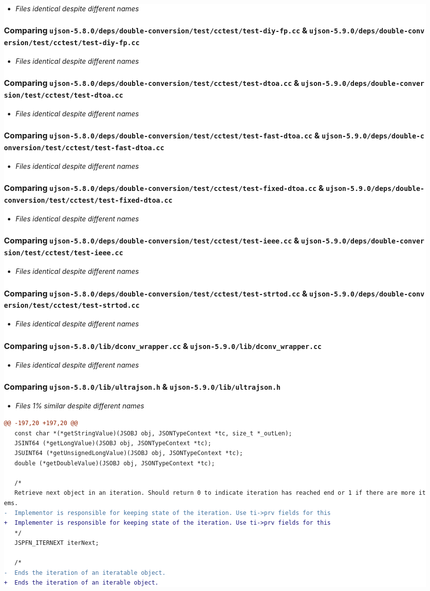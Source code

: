  * *Files identical despite different names*

### Comparing `ujson-5.8.0/deps/double-conversion/test/cctest/test-diy-fp.cc` & `ujson-5.9.0/deps/double-conversion/test/cctest/test-diy-fp.cc`

 * *Files identical despite different names*

### Comparing `ujson-5.8.0/deps/double-conversion/test/cctest/test-dtoa.cc` & `ujson-5.9.0/deps/double-conversion/test/cctest/test-dtoa.cc`

 * *Files identical despite different names*

### Comparing `ujson-5.8.0/deps/double-conversion/test/cctest/test-fast-dtoa.cc` & `ujson-5.9.0/deps/double-conversion/test/cctest/test-fast-dtoa.cc`

 * *Files identical despite different names*

### Comparing `ujson-5.8.0/deps/double-conversion/test/cctest/test-fixed-dtoa.cc` & `ujson-5.9.0/deps/double-conversion/test/cctest/test-fixed-dtoa.cc`

 * *Files identical despite different names*

### Comparing `ujson-5.8.0/deps/double-conversion/test/cctest/test-ieee.cc` & `ujson-5.9.0/deps/double-conversion/test/cctest/test-ieee.cc`

 * *Files identical despite different names*

### Comparing `ujson-5.8.0/deps/double-conversion/test/cctest/test-strtod.cc` & `ujson-5.9.0/deps/double-conversion/test/cctest/test-strtod.cc`

 * *Files identical despite different names*

### Comparing `ujson-5.8.0/lib/dconv_wrapper.cc` & `ujson-5.9.0/lib/dconv_wrapper.cc`

 * *Files identical despite different names*

### Comparing `ujson-5.8.0/lib/ultrajson.h` & `ujson-5.9.0/lib/ultrajson.h`

 * *Files 1% similar despite different names*

```diff
@@ -197,20 +197,20 @@
   const char *(*getStringValue)(JSOBJ obj, JSONTypeContext *tc, size_t *_outLen);
   JSINT64 (*getLongValue)(JSOBJ obj, JSONTypeContext *tc);
   JSUINT64 (*getUnsignedLongValue)(JSOBJ obj, JSONTypeContext *tc);
   double (*getDoubleValue)(JSOBJ obj, JSONTypeContext *tc);
 
   /*
   Retrieve next object in an iteration. Should return 0 to indicate iteration has reached end or 1 if there are more items.
-  Implementor is responsible for keeping state of the iteration. Use ti->prv fields for this
+  Implementer is responsible for keeping state of the iteration. Use ti->prv fields for this
   */
   JSPFN_ITERNEXT iterNext;
 
   /*
-  Ends the iteration of an iteratable object.
+  Ends the iteration of an iterable object.
```